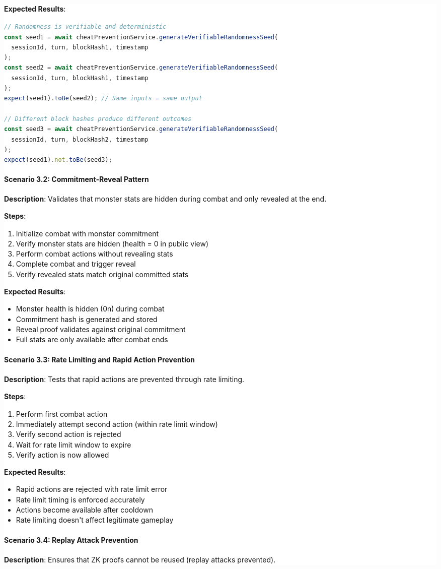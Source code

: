 **Expected Results**:
```typescript
// Randomness is verifiable and deterministic
const seed1 = await cheatPreventionService.generateVerifiableRandomnessSeed(
  sessionId, turn, blockHash1, timestamp
);
const seed2 = await cheatPreventionService.generateVerifiableRandomnessSeed(
  sessionId, turn, blockHash1, timestamp
);
expect(seed1).toBe(seed2); // Same inputs = same output

// Different block hashes produce different outcomes
const seed3 = await cheatPreventionService.generateVerifiableRandomnessSeed(
  sessionId, turn, blockHash2, timestamp
);
expect(seed1).not.toBe(seed3);
```

#### Scenario 3.2: Commitment-Reveal Pattern
**Description**: Validates that monster stats are hidden during combat and only revealed at the end.

**Steps**:
1. Initialize combat with monster commitment
2. Verify monster stats are hidden (health = 0 in public view)
3. Perform combat actions without revealing stats
4. Complete combat and trigger reveal
5. Verify revealed stats match original committed stats

**Expected Results**:
- Monster health is hidden (0n) during combat
- Commitment hash is generated and stored
- Reveal proof validates against original commitment
- Full stats are only available after combat ends

#### Scenario 3.3: Rate Limiting and Rapid Action Prevention
**Description**: Tests that rapid actions are prevented through rate limiting.

**Steps**:
1. Perform first combat action
2. Immediately attempt second action (within rate limit window)
3. Verify second action is rejected
4. Wait for rate limit window to expire
5. Verify action is now allowed

**Expected Results**:
- Rapid actions are rejected with rate limit error
- Rate limit timing is enforced accurately
- Actions become available after cooldown
- Rate limiting doesn't affect legitimate gameplay

#### Scenario 3.4: Replay Attack Prevention
**Description**: Ensures that ZK proofs cannot be reused (replay attacks prevented).
